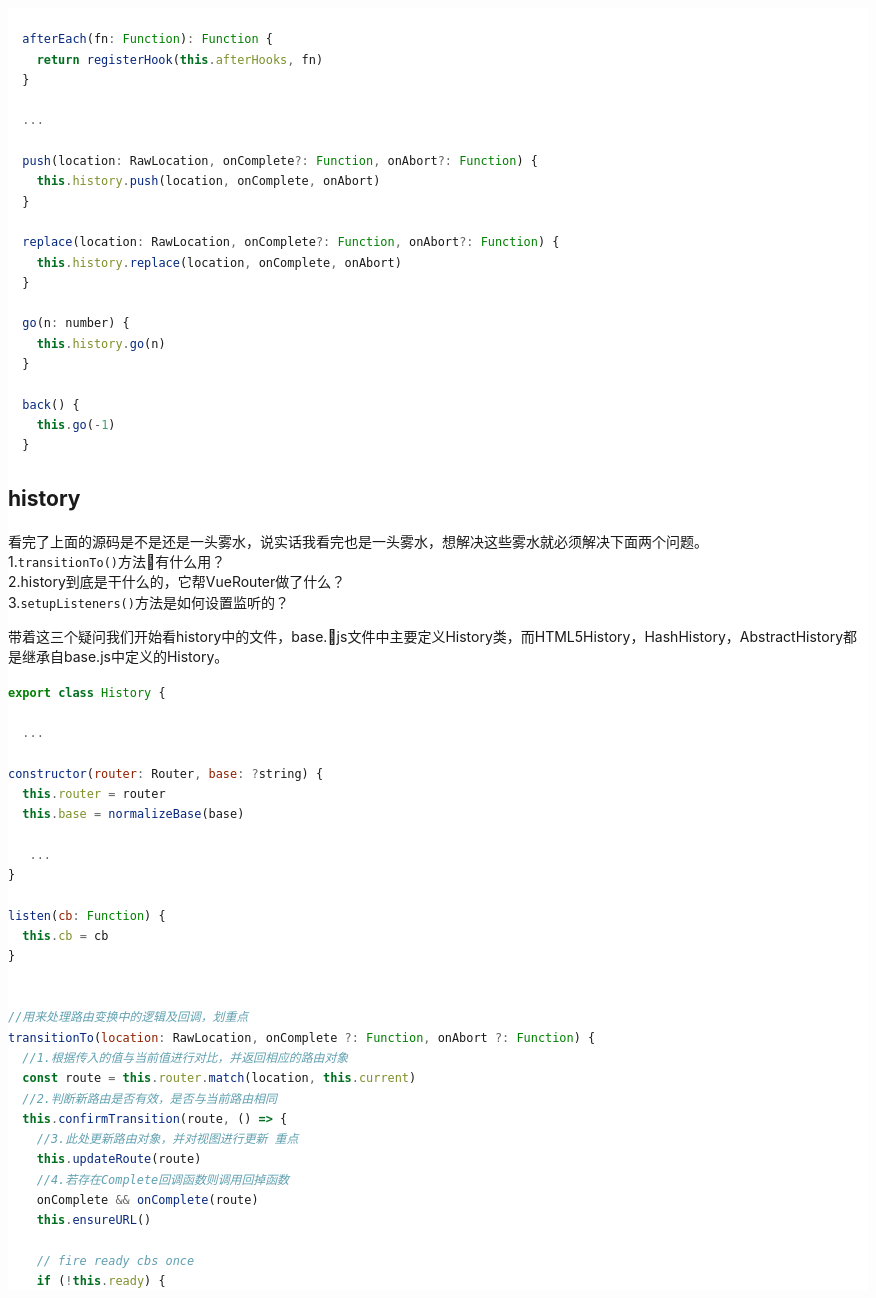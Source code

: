 ```javascript

  afterEach(fn: Function): Function {
    return registerHook(this.afterHooks, fn)
  }

  ...

  push(location: RawLocation, onComplete?: Function, onAbort?: Function) {
    this.history.push(location, onComplete, onAbort)
  }

  replace(location: RawLocation, onComplete?: Function, onAbort?: Function) {
    this.history.replace(location, onComplete, onAbort)
  }

  go(n: number) {
    this.history.go(n)
  }

  back() {
    this.go(-1)
  }
```
## history
看完了上面的源码是不是还是一头雾水，说实话我看完也是一头雾水，想解决这些雾水就必须解决下面两个问题。  
1.```transitionTo()```方法有什么用？  
2.history到底是干什么的，它帮VueRouter做了什么？  
3.```setupListeners()```方法是如何设置监听的？

带着这三个疑问我们开始看history中的文件，base.js文件中主要定义History类，而HTML5History，HashHistory，AbstractHistory都是继承自base.js中定义的History。  

```javascript
export class History {
  
  ...

constructor(router: Router, base: ?string) {
  this.router = router
  this.base = normalizeBase(base)
   
   ...
}

listen(cb: Function) {
  this.cb = cb
}


//用来处理路由变换中的逻辑及回调，划重点
transitionTo(location: RawLocation, onComplete ?: Function, onAbort ?: Function) {
  //1.根据传入的值与当前值进行对比，并返回相应的路由对象
  const route = this.router.match(location, this.current)
  //2.判断新路由是否有效，是否与当前路由相同
  this.confirmTransition(route, () => {
    //3.此处更新路由对象，并对视图进行更新 重点
    this.updateRoute(route)
    //4.若存在Complete回调函数则调用回掉函数
    onComplete && onComplete(route)
    this.ensureURL()

    // fire ready cbs once
    if (!this.ready) {
```